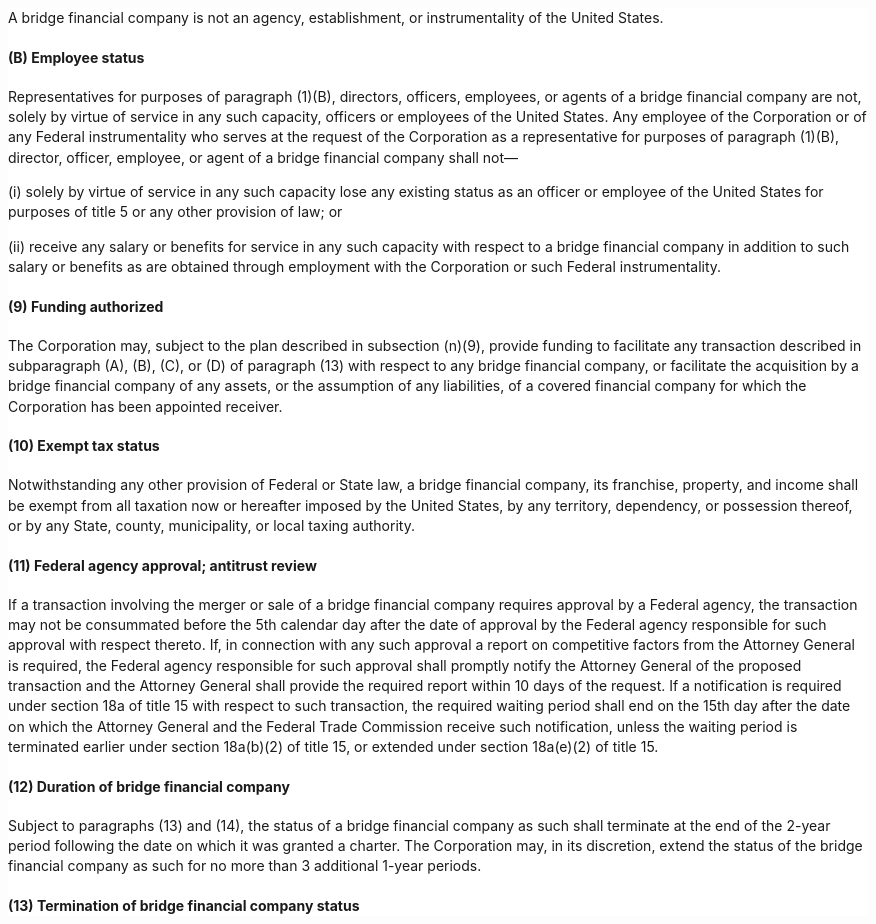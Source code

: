 A bridge financial company is not an agency, establishment, or instrumentality of the United States.

#### (B) Employee status ####

Representatives for purposes of paragraph (1)(B), directors, officers, employees, or agents of a bridge financial company are not, solely by virtue of service in any such capacity, officers or employees of the United States. Any employee of the Corporation or of any Federal instrumentality who serves at the request of the Corporation as a representative for purposes of paragraph (1)(B), director, officer, employee, or agent of a bridge financial company shall not—

(i) solely by virtue of service in any such capacity lose any existing status as an officer or employee of the United States for purposes of title 5 or any other provision of law; or

(ii) receive any salary or benefits for service in any such capacity with respect to a bridge financial company in addition to such salary or benefits as are obtained through employment with the Corporation or such Federal instrumentality.

#### (9) Funding authorized ####

The Corporation may, subject to the plan described in subsection (n)(9), provide funding to facilitate any transaction described in subparagraph (A), (B), (C), or (D) of paragraph (13) with respect to any bridge financial company, or facilitate the acquisition by a bridge financial company of any assets, or the assumption of any liabilities, of a covered financial company for which the Corporation has been appointed receiver.

#### (10) Exempt tax status ####

Notwithstanding any other provision of Federal or State law, a bridge financial company, its franchise, property, and income shall be exempt from all taxation now or hereafter imposed by the United States, by any territory, dependency, or possession thereof, or by any State, county, municipality, or local taxing authority.

#### (11) Federal agency approval; antitrust review ####

If a transaction involving the merger or sale of a bridge financial company requires approval by a Federal agency, the transaction may not be consummated before the 5th calendar day after the date of approval by the Federal agency responsible for such approval with respect thereto. If, in connection with any such approval a report on competitive factors from the Attorney General is required, the Federal agency responsible for such approval shall promptly notify the Attorney General of the proposed transaction and the Attorney General shall provide the required report within 10 days of the request. If a notification is required under section 18a of title 15 with respect to such transaction, the required waiting period shall end on the 15th day after the date on which the Attorney General and the Federal Trade Commission receive such notification, unless the waiting period is terminated earlier under section 18a(b)(2) of title 15, or extended under section 18a(e)(2) of title 15.

#### (12) Duration of bridge financial company ####

Subject to paragraphs (13) and (14), the status of a bridge financial company as such shall terminate at the end of the 2-year period following the date on which it was granted a charter. The Corporation may, in its discretion, extend the status of the bridge financial company as such for no more than 3 additional 1-year periods.

#### (13) Termination of bridge financial company status ####
